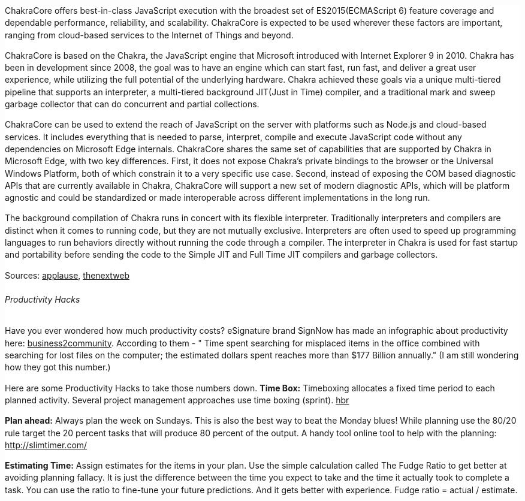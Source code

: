 ChakraCore offers best-in-class JavaScript execution with the broadest set of ES2015(ECMAScript 6) feature coverage and dependable performance, reliability, and scalability. ChakraCore is expected to be used wherever these factors are important, ranging from cloud-based services to the Internet of Things and beyond.

ChakraCore is based on the Chakra, the JavaScript engine that Microsoft introduced with Internet Explorer 9 in 2010. Chakra has been in development since 2008, the goal was to have an engine which can start fast, run fast, and deliver a great user experience, while utilizing the full potential of the underlying hardware. Chakra achieved these goals via a unique multi-tiered pipeline that supports an interpreter, a multi-tiered background JIT(Just in Time) compiler, and a traditional mark and sweep garbage collector that can do concurrent and partial collections.

ChakraCore can be used to extend the reach of JavaScript on the server with platforms such as Node.js and cloud-based services. It includes everything that is needed to parse, interpret, compile and execute JavaScript code without any dependencies on Microsoft Edge internals. ChakraCore shares the same set of capabilities that are supported by Chakra in Microsoft Edge, with two key differences. First, it does not expose Chakra’s private bindings to the browser or the Universal Windows Platform, both of which constrain it to a very specific use case. Second, instead of exposing the COM based diagnostic APIs that are currently available in Chakra, ChakraCore will support a new set of modern diagnostic APIs, which will be platform agnostic and could be standardized or made interoperable across different implementations in the long run.

The background compilation of Chakra runs in concert with its flexible interpreter. Traditionally interpreters and compilers are distinct when it comes to running code, but they are not mutually exclusive. Interpreters are often used to speed up programming languages to run behaviors directly without running the code through a compiler. The interpreter in Chakra is used for fast startup and portability before sending the code to the Simple JIT and Full Time JIT compilers and garbage collectors.

Sources: [applause](http://arc.applause.com/2015/12/08/what-is-microsoft-chakracore-javascript-engine/), [thenextweb](http://thenextweb.com/dd/2016/01/13/microsofts-speedy-chakra-javascript-engine-is-now-open-source/#gref)



###### Productivity Hacks

Have you ever wondered how much productivity costs? eSignature brand SignNow has made an infographic about productivity here: [business2community](http://www.business2community.com/infographics/real-cost-productivity-infographic-01028945#eAo9zHATrAsl1bJC.97). According to them - " Time spent searching for misplaced items in the office combined with searching for lost files on the computer; the estimated dollars spent reaches more than $177 Billion annually." (I am still wondering how they got this number.)

Here are some Productivity Hacks to take those numbers down.
**Time Box:** Timeboxing allocates a fixed time period to each planned activity. Several project management approaches use time boxing (sprint). [hbr](https://hbr.org/2014/08/relax-you-have-168-hours-this-week)

**Plan ahead:** Always plan the week on Sundays. This is also the best way to beat the Monday blues! While planning use the 80/20 rule target the 20 percent tasks that will produce 80 percent of the output.
A handy tool online tool to help with the planning: http://slimtimer.com/

**Estimating Time:** Assign estimates for the items in your plan. Use the simple calculation called The Fudge Ratio to get better at avoiding planning fallacy. It is just the difference between the time you expect to take and the time it actually took to complete a task. You can use the ratio to fine-tune your future predictions. And it gets better with experience. Fudge ratio = actual / estimate.
